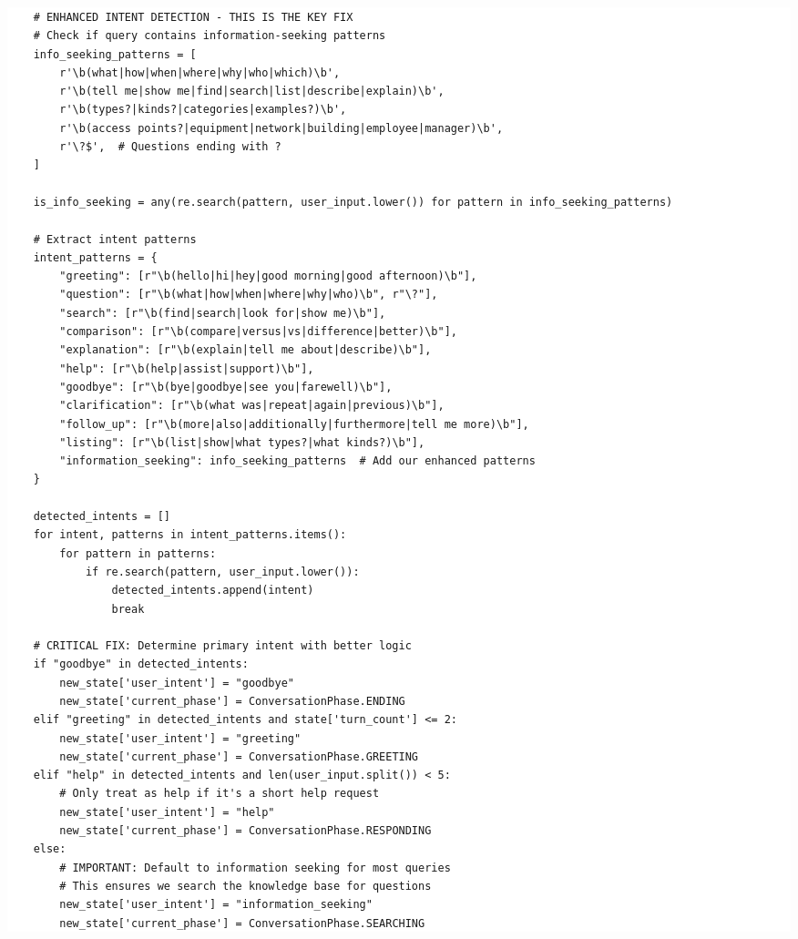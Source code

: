        # ENHANCED INTENT DETECTION - THIS IS THE KEY FIX
        # Check if query contains information-seeking patterns
        info_seeking_patterns = [
            r'\b(what|how|when|where|why|who|which)\b',
            r'\b(tell me|show me|find|search|list|describe|explain)\b',
            r'\b(types?|kinds?|categories|examples?)\b',
            r'\b(access points?|equipment|network|building|employee|manager)\b',
            r'\?$',  # Questions ending with ?
        ]
        
        is_info_seeking = any(re.search(pattern, user_input.lower()) for pattern in info_seeking_patterns)
        
        # Extract intent patterns
        intent_patterns = {
            "greeting": [r"\b(hello|hi|hey|good morning|good afternoon)\b"],
            "question": [r"\b(what|how|when|where|why|who)\b", r"\?"],
            "search": [r"\b(find|search|look for|show me)\b"],
            "comparison": [r"\b(compare|versus|vs|difference|better)\b"],
            "explanation": [r"\b(explain|tell me about|describe)\b"],
            "help": [r"\b(help|assist|support)\b"],
            "goodbye": [r"\b(bye|goodbye|see you|farewell)\b"],
            "clarification": [r"\b(what was|repeat|again|previous)\b"],
            "follow_up": [r"\b(more|also|additionally|furthermore|tell me more)\b"],
            "listing": [r"\b(list|show|what types?|what kinds?)\b"],
            "information_seeking": info_seeking_patterns  # Add our enhanced patterns
        }
        
        detected_intents = []
        for intent, patterns in intent_patterns.items():
            for pattern in patterns:
                if re.search(pattern, user_input.lower()):
                    detected_intents.append(intent)
                    break
        
        # CRITICAL FIX: Determine primary intent with better logic
        if "goodbye" in detected_intents:
            new_state['user_intent'] = "goodbye"
            new_state['current_phase'] = ConversationPhase.ENDING
        elif "greeting" in detected_intents and state['turn_count'] <= 2:
            new_state['user_intent'] = "greeting"
            new_state['current_phase'] = ConversationPhase.GREETING
        elif "help" in detected_intents and len(user_input.split()) < 5:
            # Only treat as help if it's a short help request
            new_state['user_intent'] = "help"
            new_state['current_phase'] = ConversationPhase.RESPONDING
        else:
            # IMPORTANT: Default to information seeking for most queries
            # This ensures we search the knowledge base for questions
            new_state['user_intent'] = "information_seeking"
            new_state['current_phase'] = ConversationPhase.SEARCHING
            
